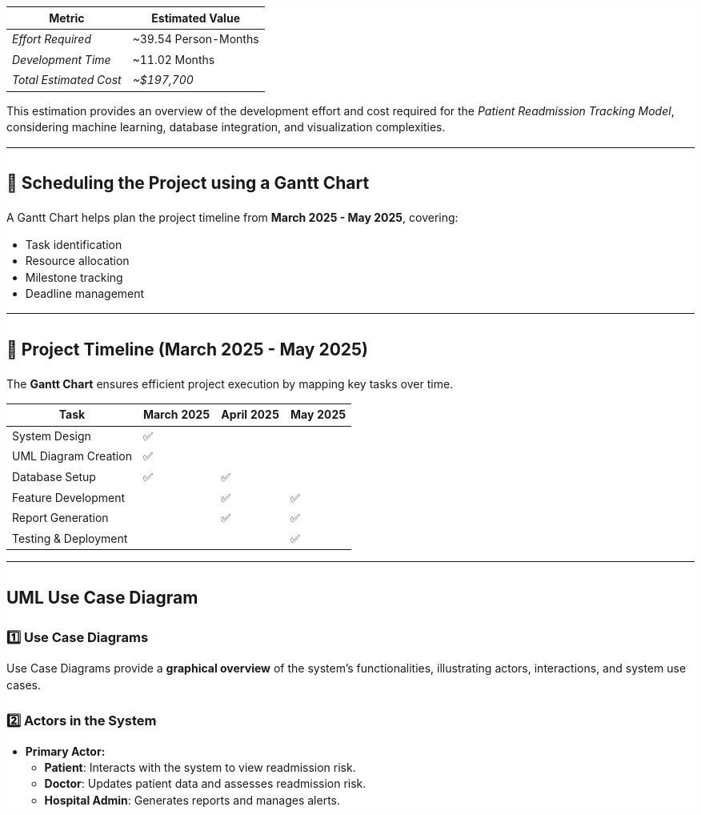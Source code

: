 | Metric | Estimated Value |
|--------|----------------|
| *Effort Required* | ~39.54 Person-Months |
| *Development Time* | ~11.02 Months |
| *Total Estimated Cost* | *~$197,700* |

This estimation provides an overview of the development effort and cost required for the *Patient Readmission Tracking Model*, considering machine learning, database integration, and visualization complexities.  

---
## 📅 **Scheduling the Project using a Gantt Chart**
A Gantt Chart helps plan the project timeline from **March 2025 - May 2025**, covering:
- Task identification
- Resource allocation
- Milestone tracking
- Deadline management

---

## 📌 **Project Timeline (March 2025 - May 2025)**
The **Gantt Chart** ensures efficient project execution by mapping key tasks over time.

| Task                  | March 2025 | April 2025 | May 2025 |
|-----------------------|-----------|------------|----------|
| System Design        | ✅        |            |          |
| UML Diagram Creation | ✅        |            |          |
| Database Setup       | ✅        | ✅         |          |
| Feature Development  |           | ✅         | ✅       |
| Report Generation    |           | ✅         | ✅       |
| Testing & Deployment |           |            | ✅       |

---
## **UML Use Case Diagram**
### 1️⃣ **Use Case Diagrams**
Use Case Diagrams provide a **graphical overview** of the system’s functionalities, illustrating actors, interactions, and system use cases.

### 2️⃣ **Actors in the System**
- **Primary Actor:**
  - **Patient**: Interacts with the system to view readmission risk.
  - **Doctor**: Updates patient data and assesses readmission risk.
  - **Hospital Admin**: Generates reports and manages alerts.
  